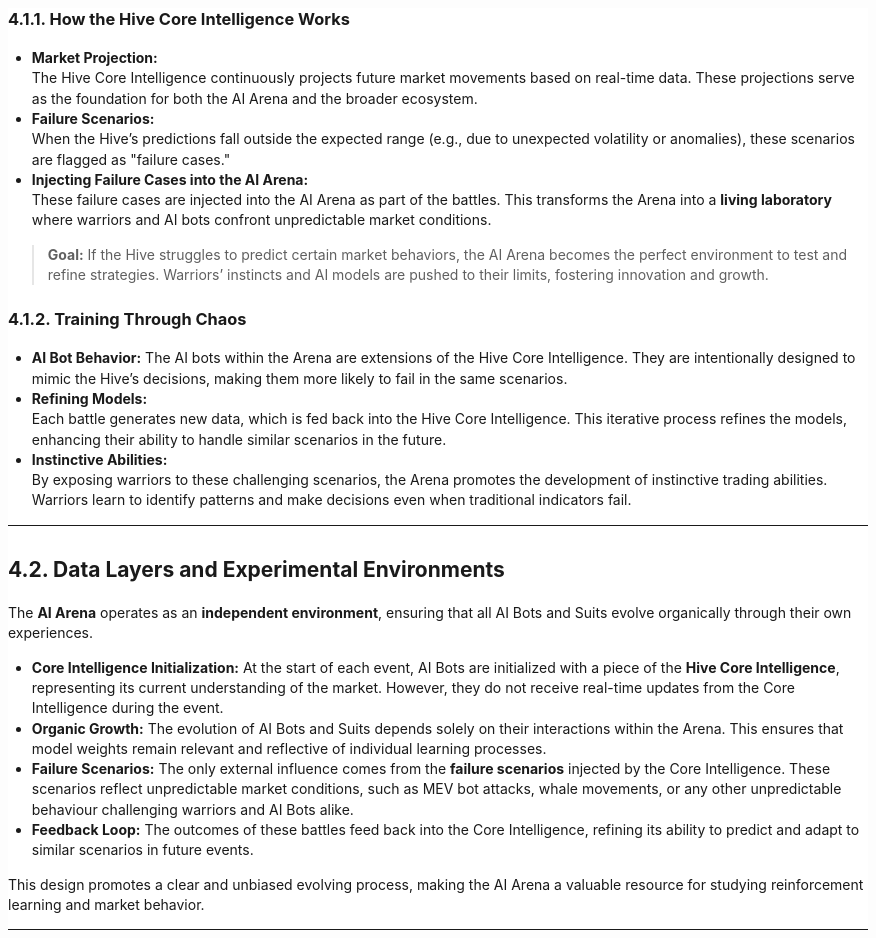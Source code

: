 ### **4.1.1. How the Hive Core Intelligence Works**
- **Market Projection:**  
  The Hive Core Intelligence continuously projects future market movements based on real-time data. These projections serve as the foundation for both the AI Arena and the broader ecosystem.
- **Failure Scenarios:**  
  When the Hive’s predictions fall outside the expected range (e.g., due to unexpected volatility or anomalies), these scenarios are flagged as "failure cases."
- **Injecting Failure Cases into the AI Arena:**  
  These failure cases are injected into the AI Arena as part of the battles. This transforms the Arena into a **living laboratory** where warriors and AI bots confront unpredictable market conditions.

> **Goal:** If the Hive struggles to predict certain market behaviors, the AI Arena becomes the perfect environment to test and refine strategies. Warriors’ instincts and AI models are pushed to their limits, fostering innovation and growth.

### **4.1.2. Training Through Chaos**
- **AI Bot Behavior:**
  The AI bots within the Arena are extensions of the Hive Core Intelligence. They are intentionally designed to mimic the Hive’s decisions, making them more likely to fail in the same scenarios.
- **Refining Models:**  
  Each battle generates new data, which is fed back into the Hive Core Intelligence. This iterative process refines the models, enhancing their ability to handle similar scenarios in the future.
- **Instinctive Abilities:**  
  By exposing warriors to these challenging scenarios, the Arena promotes the development of instinctive trading abilities. Warriors learn to identify patterns and make decisions even when traditional indicators fail.

---

## **4.2. Data Layers and Experimental Environments**

The **AI Arena** operates as an **independent environment**, ensuring that all AI Bots and Suits evolve organically through their own experiences.

- **Core Intelligence Initialization:** At the start of each event, AI Bots are initialized with a piece of the **Hive Core Intelligence**, representing its current understanding of the market. However, they do not receive real-time updates from the Core Intelligence during the event.
- **Organic Growth:** The evolution of AI Bots and Suits depends solely on their interactions within the Arena. This ensures that model weights remain relevant and reflective of individual learning processes.
- **Failure Scenarios:** The only external influence comes from the **failure scenarios** injected by the Core Intelligence. These scenarios reflect unpredictable market conditions, such as MEV bot attacks, whale movements, or any other unpredictable behaviour challenging warriors and AI Bots alike.
- **Feedback Loop:** The outcomes of these battles feed back into the Core Intelligence, refining its ability to predict and adapt to similar scenarios in future events.

This design promotes a clear and unbiased evolving process, making the AI Arena a valuable resource for studying reinforcement learning and market behavior.

---
